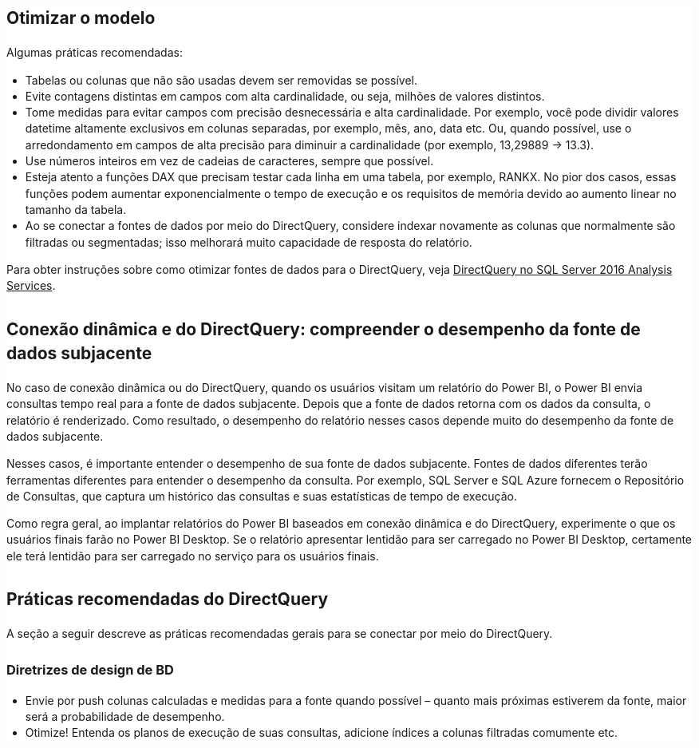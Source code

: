 ## <a name="optimize-your-model"></a>Otimizar o modelo 
Algumas práticas recomendadas: 
 
- Tabelas ou colunas que não são usadas devem ser removidas se possível. 
- Evite contagens distintas em campos com alta cardinalidade, ou seja, milhões de valores distintos.  
- Tome medidas para evitar campos com precisão desnecessária e alta cardinalidade. Por exemplo, você pode dividir valores datetime altamente exclusivos em colunas separadas, por exemplo, mês, ano, data etc. Ou, quando possível, use o arredondamento em campos de alta precisão para diminuir a cardinalidade (por exemplo, 13,29889 -> 13.3). 
- Use números inteiros em vez de cadeias de caracteres, sempre que possível. 
- Esteja atento a funções DAX que precisam testar cada linha em uma tabela, por exemplo, RANKX. No pior dos casos, essas funções podem aumentar exponencialmente o tempo de execução e os requisitos de memória devido ao aumento linear no tamanho da tabela. 
- Ao se conectar a fontes de dados por meio do DirectQuery, considere indexar novamente as colunas que normalmente são filtradas ou segmentadas; isso melhorará muito capacidade de resposta do relatório.  
 

Para obter instruções sobre como otimizar fontes de dados para o DirectQuery, veja [DirectQuery no SQL Server 2016 Analysis Services](https://blogs.msdn.microsoft.com/analysisservices/2017/04/06/directquery-in-sql-server-2016-analysis-services-whitepaper/). 
 
## <a name="directquery-and-live-connection-understand-underlying-data-source-performance"></a>Conexão dinâmica e do DirectQuery: compreender o desempenho da fonte de dados subjacente 

No caso de conexão dinâmica ou do DirectQuery, quando os usuários visitam um relatório do Power BI, o Power BI envia consultas tempo real para a fonte de dados subjacente. Depois que a fonte de dados retorna com os dados da consulta, o relatório é renderizado. Como resultado, o desempenho do relatório nesses casos depende muito do desempenho da fonte de dados subjacente. 
 
Nesses casos, é importante entender o desempenho de sua fonte de dados subjacente. Fontes de dados diferentes terão ferramentas diferentes para entender o desempenho da consulta. Por exemplo, SQL Server e SQL Azure fornecem o Repositório de Consultas, que captura um histórico das consultas e suas estatísticas de tempo de execução. 
 
Como regra geral, ao implantar relatórios do Power BI baseados em conexão dinâmica e do DirectQuery, experimente o que os usuários finais farão no Power BI Desktop. Se o relatório apresentar lentidão para ser carregado no Power BI Desktop, certamente ele terá lentidão para ser carregado no serviço para os usuários finais. 
 
## <a name="directquery-best-practices"></a>Práticas recomendadas do DirectQuery 
A seção a seguir descreve as práticas recomendadas gerais para se conectar por meio do DirectQuery.
  
### <a name="db-design-guidance"></a>Diretrizes de design de BD 
- Envie por push colunas calculadas e medidas para a fonte quando possível – quanto mais próximas estiverem da fonte, maior será a probabilidade de desempenho. 
- Otimize! Entenda os planos de execução de suas consultas, adicione índices a colunas filtradas comumente etc. 
